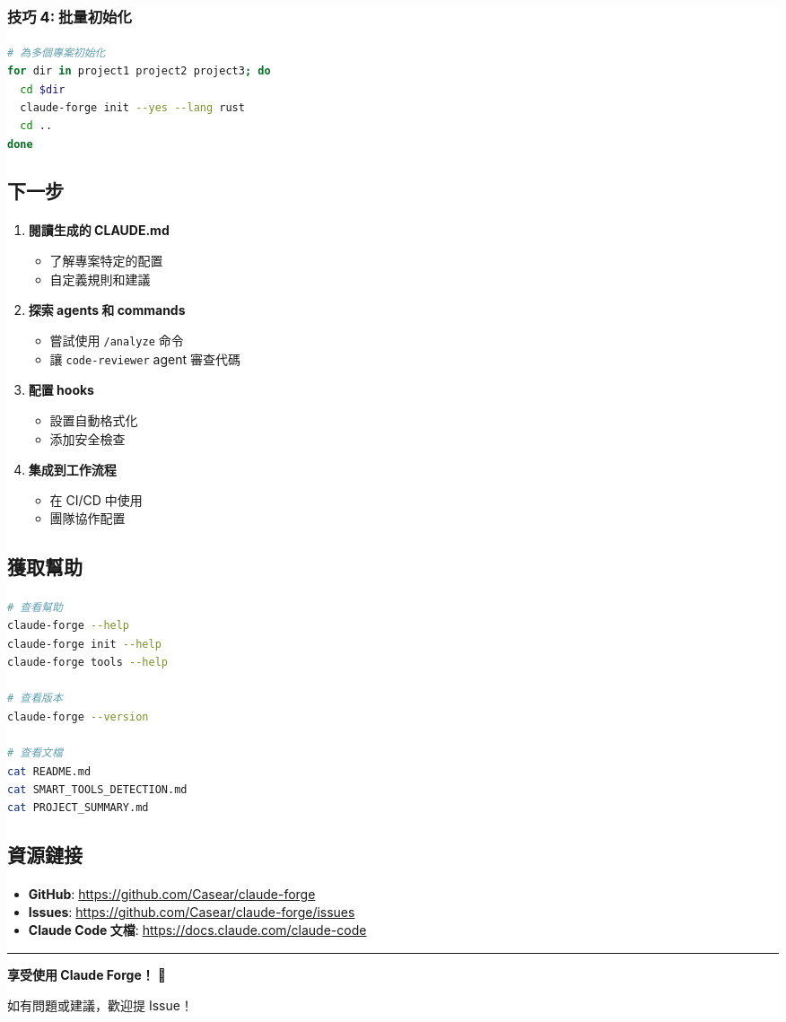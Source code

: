 ### 技巧 4: 批量初始化

```bash
# 為多個專案初始化
for dir in project1 project2 project3; do
  cd $dir
  claude-forge init --yes --lang rust
  cd ..
done
```

## 下一步

1. **閱讀生成的 CLAUDE.md**
   - 了解專案特定的配置
   - 自定義規則和建議

2. **探索 agents 和 commands**
   - 嘗試使用 `/analyze` 命令
   - 讓 `code-reviewer` agent 審查代碼

3. **配置 hooks**
   - 設置自動格式化
   - 添加安全檢查

4. **集成到工作流程**
   - 在 CI/CD 中使用
   - 團隊協作配置

## 獲取幫助

```bash
# 查看幫助
claude-forge --help
claude-forge init --help
claude-forge tools --help

# 查看版本
claude-forge --version

# 查看文檔
cat README.md
cat SMART_TOOLS_DETECTION.md
cat PROJECT_SUMMARY.md
```

## 資源鏈接

- **GitHub**: https://github.com/Casear/claude-forge
- **Issues**: https://github.com/Casear/claude-forge/issues
- **Claude Code 文檔**: https://docs.claude.com/claude-code

---

**享受使用 Claude Forge！** 🎉

如有問題或建議，歡迎提 Issue！
